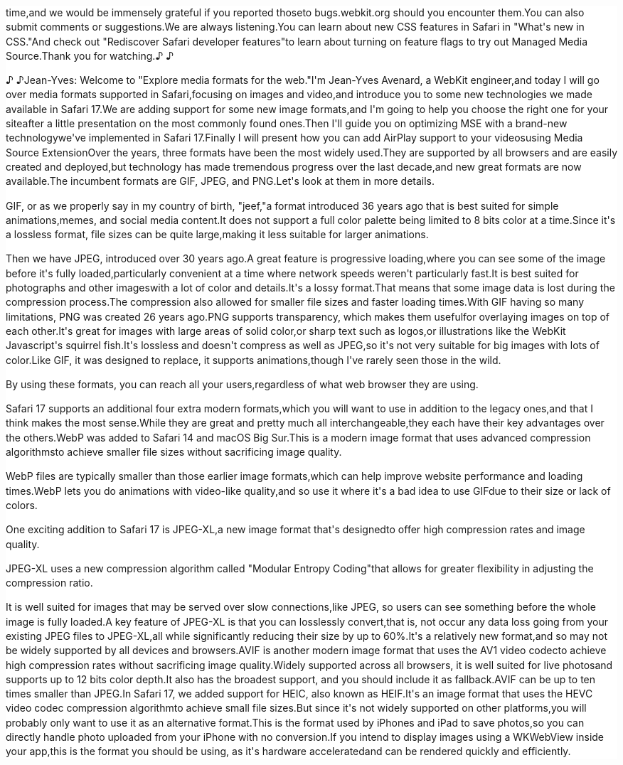 time,and we would be immensely grateful if you reported thoseto bugs.webkit.org should you encounter them.You can also submit comments or suggestions.We are always listening.You can learn about new CSS features in Safari in "What's new in CSS."And check out "Rediscover Safari developer features"to learn about turning on feature flags to try out Managed Media Source.Thank you for watching.♪ ♪

♪ ♪Jean-Yves: Welcome to "Explore media formats for the web."I'm Jean-Yves Avenard, a WebKit engineer,and today I will go over media formats supported in Safari,focusing on images and video,and introduce you to some new technologies we made available in Safari 17.We are adding support for some new image formats,and I'm going to help you choose the right one for your siteafter a little presentation on the most commonly found ones.Then I'll guide you on optimizing MSE with a brand-new technologywe've implemented in Safari 17.Finally I will present how you can add AirPlay support to your videosusing Media Source ExtensionOver the years, three formats have been the most widely used.They are supported by all browsers and are easily created and deployed,but technology has made tremendous progress over the last decade,and new great formats are now available.The incumbent formats are GIF, JPEG, and PNG.Let's look at them in more details.

GIF, or as we properly say in my country of birth, "jeef,"a format introduced 36 years ago that is best suited for simple animations,memes, and social media content.It does not support a full color palette being limited to 8 bits color at a time.Since it's a lossless format, file sizes can be quite large,making it less suitable for larger animations.

Then we have JPEG, introduced over 30 years ago.A great feature is progressive loading,where you can see some of the image before it's fully loaded,particularly convenient at a time where network speeds weren't particularly fast.It is best suited for photographs and other imageswith a lot of color and details.It's a lossy format.That means that some image data is lost during the compression process.The compression also allowed for smaller file sizes and faster loading times.With GIF having so many limitations, PNG was created 26 years ago.PNG supports transparency, which makes them usefulfor overlaying images on top of each other.It's great for images with large areas of solid color,or sharp text such as logos,or illustrations like the WebKit Javascript's squirrel fish.It's lossless and doesn't compress as well as JPEG,so it's not very suitable for big images with lots of color.Like GIF, it was designed to replace, it supports animations,though I've rarely seen those in the wild.

By using these formats, you can reach all your users,regardless of what web browser they are using.

Safari 17 supports an additional four extra modern formats,which you will want to use in addition to the legacy ones,and that I think makes the most sense.While they are great and pretty much all interchangeable,they each have their key advantages over the others.WebP was added to Safari 14 and macOS Big Sur.This is a modern image format that uses advanced compression algorithmsto achieve smaller file sizes without sacrificing image quality.

WebP files are typically smaller than those earlier image formats,which can help improve website performance and loading times.WebP lets you do animations with video-like quality,and so use it where it's a bad idea to use GIFdue to their size or lack of colors.

One exciting addition to Safari 17 is JPEG-XL,a new image format that's designedto offer high compression rates and image quality.

JPEG-XL uses a new compression algorithm called "Modular Entropy Coding"that allows for greater flexibility in adjusting the compression ratio.

It is well suited for images that may be served over slow connections,like JPEG, so users can see something before the whole image is fully loaded.A key feature of JPEG-XL is that you can losslessly convert,that is, not occur any data loss going from your existing JPEG files to JPEG-XL,all while significantly reducing their size by up to 60%.It's a relatively new format,and so may not be widely supported by all devices and browsers.AVIF is another modern image format that uses the AV1 video codecto achieve high compression rates without sacrificing image quality.Widely supported across all browsers, it is well suited for live photosand supports up to 12 bits color depth.It also has the broadest support, and you should include it as fallback.AVIF can be up to ten times smaller than JPEG.In Safari 17, we added support for HEIC, also known as HEIF.It's an image format that uses the HEVC video codec compression algorithmto achieve small file sizes.But since it's not widely supported on other platforms,you will probably only want to use it as an alternative format.This is the format used by iPhones and iPad to save photos,so you can directly handle photo uploaded from your iPhone with no conversion.If you intend to display images using a WKWebView inside your app,this is the format you should be using, as it's hardware acceleratedand can be rendered quickly and efficiently.
